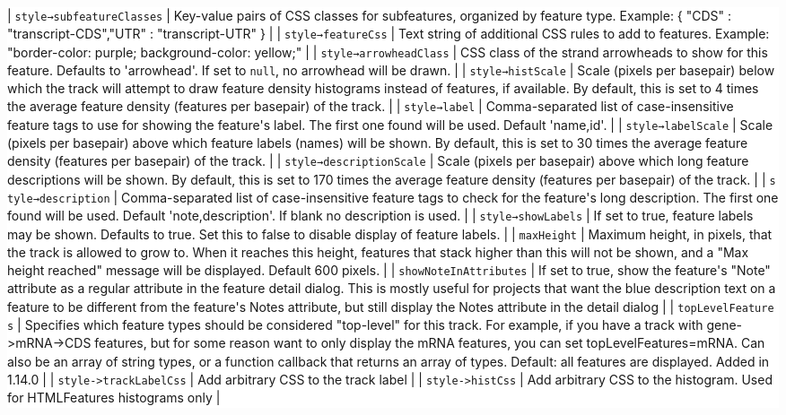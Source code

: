 | `style→subfeatureClasses` | Key-value pairs of CSS classes for subfeatures, organized by feature type. Example: { "CDS" : "transcript-CDS","UTR" : "transcript-UTR" }                                                                                                                                                                                                                                                         |
| `style→featureCss`        | Text string of additional CSS rules to add to features. Example: "border-color: purple; background-color: yellow;"                                                                                                                                                                                                                                                                                |
| `style→arrowheadClass`    | CSS class of the strand arrowheads to show for this feature. Defaults to 'arrowhead'. If set to `null`, no arrowhead will be drawn.                                                                                                                                                                                                                                                               |
| `style→histScale`         | Scale (pixels per basepair) below which the track will attempt to draw feature density histograms instead of features, if available. By default, this is set to 4 times the average feature density (features per basepair) of the track.                                                                                                                                                         |
| `style→label`             | Comma-separated list of case-insensitive feature tags to use for showing the feature's label. The first one found will be used. Default 'name,id'.                                                                                                                                                                                                                                                |
| `style→labelScale`        | Scale (pixels per basepair) above which feature labels (names) will be shown. By default, this is set to 30 times the average feature density (features per basepair) of the track.                                                                                                                                                                                                               |
| `style→descriptionScale`  | Scale (pixels per basepair) above which long feature descriptions will be shown. By default, this is set to 170 times the average feature density (features per basepair) of the track.                                                                                                                                                                                                           |
| `style→description`       | Comma-separated list of case-insensitive feature tags to check for the feature's long description. The first one found will be used. Default 'note,description'. If blank no description is used.                                                                                                                                                                                                 |
| `style→showLabels`        | If set to true, feature labels may be shown. Defaults to true. Set this to false to disable display of feature labels.                                                                                                                                                                                                                                                                            |
| `maxHeight`               | Maximum height, in pixels, that the track is allowed to grow to. When it reaches this height, features that stack higher than this will not be shown, and a "Max height reached" message will be displayed. Default 600 pixels.                                                                                                                                                                   |
| `showNoteInAttributes`    | If set to true, show the feature's "Note" attribute as a regular attribute in the feature detail dialog. This is mostly useful for projects that want the blue description text on a feature to be different from the feature's Notes attribute, but still display the Notes attribute in the detail dialog                                                                                       |
| `topLevelFeatures`        | Specifies which feature types should be considered "top-level" for this track. For example, if you have a track with gene-\>mRNA-\>CDS features, but for some reason want to only display the mRNA features, you can set topLevelFeatures=mRNA. Can also be an array of string types, or a function callback that returns an array of types. Default: all features are displayed. Added in 1.14.0 |
| `style->trackLabelCss`    | Add arbitrary CSS to the track label                                                                                                                                                                                                                                                                                                                                                              |
| `style->histCss`          | Add arbitrary CSS to the histogram. Used for HTMLFeatures histograms only                                                                                                                                                                                                                                                                                                                         |